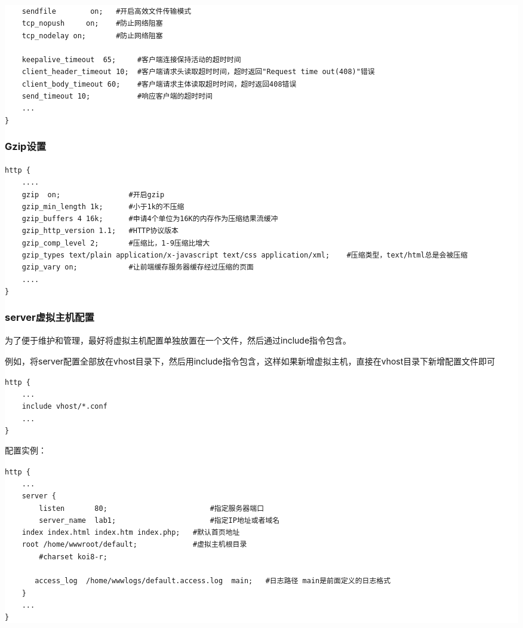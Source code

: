 ```
    sendfile        on;   #开启高效文件传输模式
    tcp_nopush     on;    #防止网络阻塞
    tcp_nodelay on;       #防止网络阻塞

    keepalive_timeout  65;     #客户端连接保持活动的超时时间
    client_header_timeout 10;  #客户端请求头读取超时时间，超时返回"Request time out(408)"错误
    client_body_timeout 60;    #客户端请求主体读取超时时间，超时返回408错误
    send_timeout 10;           #响应客户端的超时时间
    ...
}
```

### Gzip设置

```
http {
    ....
    gzip  on;                #开启gzip
    gzip_min_length 1k;      #小于1k的不压缩
    gzip_buffers 4 16k;      #申请4个单位为16K的内存作为压缩结果流缓冲
    gzip_http_version 1.1;   #HTTP协议版本
    gzip_comp_level 2;       #压缩比，1-9压缩比增大
    gzip_types text/plain application/x-javascript text/css application/xml;    #压缩类型，text/html总是会被压缩
    gzip_vary on;            #让前端缓存服务器缓存经过压缩的页面
    ....
}
```

### server虚拟主机配置

为了便于维护和管理，最好将虚拟主机配置单独放置在一个文件，然后通过include指令包含。

例如，将server配置全部放在vhost目录下，然后用include指令包含，这样如果新增虚拟主机，直接在vhost目录下新增配置文件即可

```
http {
    ...
    include vhost/*.conf
    ...
}
```

配置实例：

```
http {
    ...
    server {
        listen       80;                        #指定服务器端口
        server_name  lab1;                      #指定IP地址或者域名
	index index.html index.htm index.php;   #默认首页地址
	root /home/wwwroot/default;             #虚拟主机根目录
        #charset koi8-r;

       access_log  /home/wwwlogs/default.access.log  main;   #日志路径 main是前面定义的日志格式
    }
    ...
}
```
